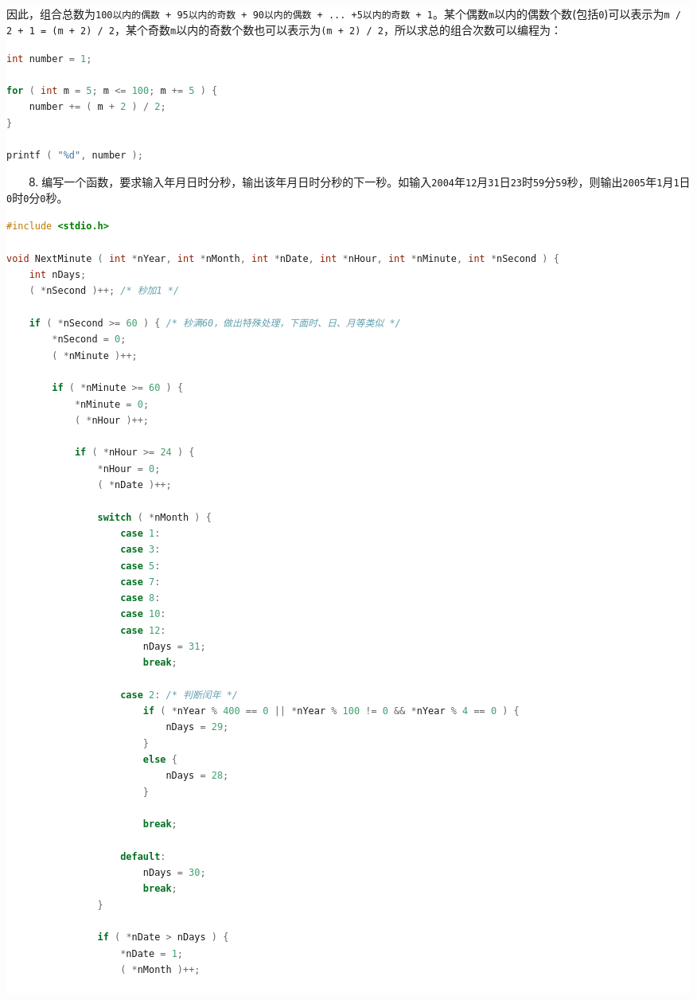 因此，组合总数为`100以内的偶数 + 95以内的奇数 + 90以内的偶数 + ... +5以内的奇数 + 1`。某个偶数`m`以内的偶数个数(包括`0`)可以表示为`m / 2 + 1 = (m + 2) / 2`，某个奇数`m`以内的奇数个数也可以表示为`(m + 2) / 2`，所以求总的组合次数可以编程为：

``` cpp
int number = 1;
​
for ( int m = 5; m <= 100; m += 5 ) {
    number += ( m + 2 ) / 2;
}
​
printf ( "%d", number );
```

&emsp;&emsp;8. 编写一个函数，要求输入年月日时分秒，输出该年月日时分秒的下一秒。如输入`2004`年`12`月`31`日`23`时`59`分`59`秒，则输出`2005`年`1`月`1`日`0`时`0`分`0`秒。

``` cpp
#include <stdio.h>
​
void NextMinute ( int *nYear, int *nMonth, int *nDate, int *nHour, int *nMinute, int *nSecond ) {
    int nDays;
    ( *nSecond )++; /* 秒加1 */
​
    if ( *nSecond >= 60 ) { /* 秒满60，做出特殊处理，下面时、日、月等类似 */
        *nSecond = 0;
        ( *nMinute )++;
​
        if ( *nMinute >= 60 ) {
            *nMinute = 0;
            ( *nHour )++;
​
            if ( *nHour >= 24 ) {
                *nHour = 0;
                ( *nDate )++;
​
                switch ( *nMonth ) {
                    case 1:
                    case 3:
                    case 5:
                    case 7:
                    case 8:
                    case 10:
                    case 12:
                        nDays = 31;
                        break;
​
                    case 2: /* 判断闰年 */
                        if ( *nYear % 400 == 0 || *nYear % 100 != 0 && *nYear % 4 == 0 ) {
                            nDays = 29;
                        }
                        else {
                            nDays = 28;
                        }
​
                        break;
​
                    default:
                        nDays = 30;
                        break;
                }
​
                if ( *nDate > nDays ) {
                    *nDate = 1;
                    ( *nMonth )++;
​
```